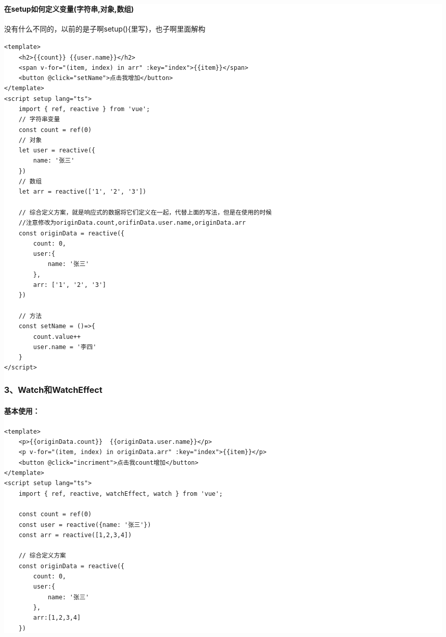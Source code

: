 #### 在setup如何定义变量(字符串,对象,数组)

没有什么不同的，以前的是子啊setup(){里写}，也子啊里面解构

```vue
<template>
    <h2>{{count}} {{user.name}}</h2>
    <span v-for="(item, index) in arr" :key="index">{{item}}</span>
    <button @click="setName">点击我增加</button>
</template>
<script setup lang="ts">
    import { ref, reactive } from 'vue';
    // 字符串变量
    const count = ref(0)
    // 对象
    let user = reactive({
        name: '张三'
    })
    // 数组
    let arr = reactive(['1', '2', '3'])
    
    // 综合定义方案，就是响应式的数据将它们定义在一起，代替上面的写法，但是在使用的时候
    //注意修改为originData.count,orifinData.user.name,originData.arr
    const originData = reactive({
        count: 0,
        user:{
            name: '张三'
        },
        arr: ['1', '2', '3']
    })
    
    // 方法
    const setName = ()=>{
        count.value++
        user.name = '李四'
    }
</script>
```



### 3、Watch和WatchEffect

#### 基本使用：

```vue
<template>
    <p>{{originData.count}}  {{originData.user.name}}</p>
    <p v-for="(item, index) in originData.arr" :key="index">{{item}}</p>
    <button @click="incriment">点击我count增加</button>
</template> 
<script setup lang="ts">
    import { ref, reactive, watchEffect, watch } from 'vue';

    const count = ref(0)
    const user = reactive({name: '张三'})
    const arr = reactive([1,2,3,4])

    // 综合定义方案
    const originData = reactive({
        count: 0,
        user:{
            name: '张三'
        },
        arr:[1,2,3,4]
    })
```